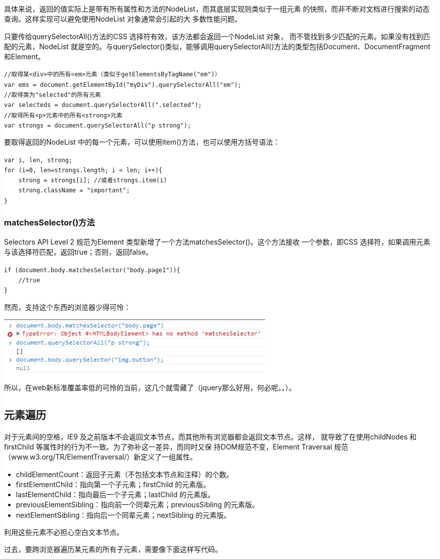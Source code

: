 具体来说，返回的值实际上是带有所有属性和方法的NodeList，而其底层实现则类似于一组元素
的快照，而非不断对文档进行搜索的动态查询。这样实现可以避免使用NodeList 对象通常会引起的大
多数性能问题。

只要传给querySelectorAll()方法的CSS 选择符有效，该方法都会返回一个NodeList 对象，
而不管找到多少匹配的元素。如果没有找到匹配的元素，NodeList 就是空的。与querySelector()类似，能够调用querySelectorAll()方法的类型包括Document、DocumentFragment 和Element。

	//取得某<div>中的所有<em>元素（类似于getElementsByTagName("em")）
	var ems = document.getElementById("myDiv").querySelectorAll("em");
	//取得类为"selected"的所有元素
	var selecteds = document.querySelectorAll(".selected");
	//取得所有<p>元素中的所有<strong>元素
	var strongs = document.querySelectorAll("p strong");

要取得返回的NodeList 中的每一个元素，可以使用item()方法，也可以使用方括号语法：

	var i, len, strong;
	for (i=0, len=strongs.length; i < len; i++){
		strong = strongs[i]; //或者strongs.item(i)
		strong.className = "important";
	}

<h3 id="11.1.3">matchesSelector()方法</h3>
Selectors API Level 2 规范为Element 类型新增了一个方法matchesSelector()。这个方法接收
一个参数，即CSS 选择符，如果调用元素与该选择符匹配，返回true；否则，返回false。

	if (document.body.matchesSelector("body.page1")){
		//true
	}

然而，支持这个东西的浏览器少得可怜：

![](./img/0x11_api.jpg)

所以，在web新标准覆盖率低的可怜的当前，这几个就雪藏了（jquery那么好用，何必呢。。）。

<h2 id="11.2">元素遍历</h2>
对于元素间的空格，IE9 及之前版本不会返回文本节点，而其他所有浏览器都会返回文本节点。这样，
就导致了在使用childNodes 和firstChild 等属性时的行为不一致。为了弥补这一差异，而同时又保
持DOM规范不变，Element Traversal 规范（www.w3.org/TR/ElementTraversal/）新定义了一组属性。

- childElementCount：返回子元素（不包括文本节点和注释）的个数。
- firstElementChild：指向第一个子元素；firstChild 的元素版。
- lastElementChild：指向最后一个子元素；lastChild 的元素版。
- previousElementSibling：指向前一个同辈元素；previousSibling 的元素版。
- nextElementSibling：指向后一个同辈元素；nextSibling 的元素版。

利用这些元素不必担心空白文本节点。

过去，要跨浏览器遍历某元素的所有子元素，需要像下面这样写代码。
